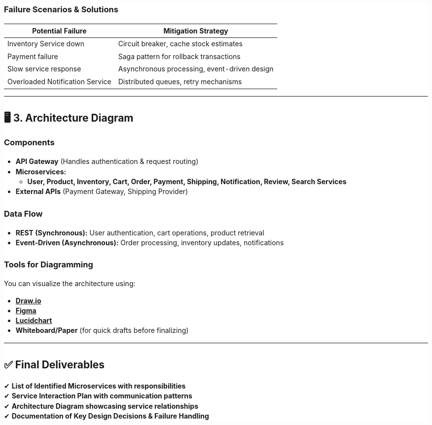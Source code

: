 ### **Failure Scenarios & Solutions**

| **Potential Failure**        | **Mitigation Strategy**                                        |
|-------------------------|--------------------------------------------------|
| Inventory Service down  | Circuit breaker, cache stock estimates          |
| Payment failure        | Saga pattern for rollback transactions           |
| Slow service response  | Asynchronous processing, event-driven design    |
| Overloaded Notification Service | Distributed queues, retry mechanisms |

---

## 🖥️ 3. Architecture Diagram
### **Components**
- **API Gateway** (Handles authentication & request routing)
- **Microservices:**
  - **User, Product, Inventory, Cart, Order, Payment, Shipping, Notification, Review, Search Services**
- **External APIs** (Payment Gateway, Shipping Provider)

### **Data Flow**
- **REST (Synchronous):** User authentication, cart operations, product retrieval
- **Event-Driven (Asynchronous):** Order processing, inventory updates, notifications

### **Tools for Diagramming**
You can visualize the architecture using:
- **[Draw.io](https://www.diagrams.net/)**
- **[Figma](https://www.figma.com/)**
- **[Lucidchart](https://www.lucidchart.com/)**
- **Whiteboard/Paper** (for quick drafts before finalizing)

---

## ✅ Final Deliverables
✔ **List of Identified Microservices with responsibilities**  
✔ **Service Interaction Plan with communication patterns**  
✔ **Architecture Diagram showcasing service relationships**  
✔ **Documentation of Key Design Decisions & Failure Handling**  

